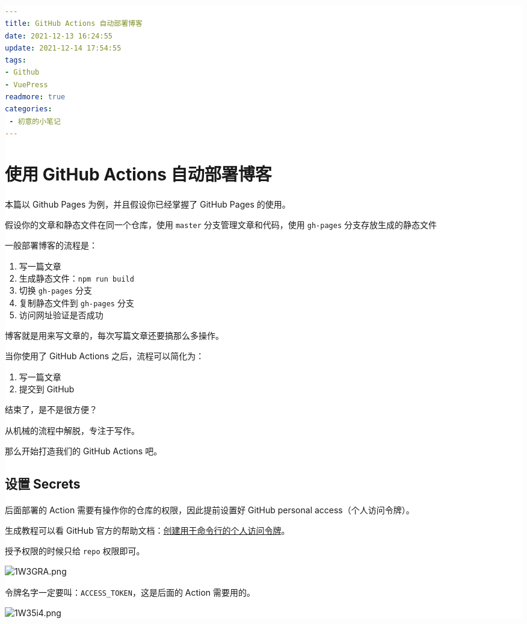 ```yaml
---
title: GitHub Actions 自动部署博客
date: 2021-12-13 16:24:55
update: 2021-12-14 17:54:55
tags:
- Github
- VuePress
readmore: true
categories: 
 - 初意的小笔记
---
```


# 使用 GitHub Actions 自动部署博客

本篇以  Github Pages 为例，并且假设你已经掌握了 GitHub Pages 的使用。

假设你的文章和静态文件在同一个仓库，使用 `master` 分支管理文章和代码，使用 `gh-pages` 分支存放生成的静态文件

一般部署博客的流程是：

1. 写一篇文章
2. 生成静态文件：`npm run build`
3. 切换 `gh-pages` 分支
4. 复制静态文件到 `gh-pages` 分支
5. 访问网址验证是否成功

博客就是用来写文章的，每次写篇文章还要搞那么多操作。

当你使用了 GitHub Actions 之后，流程可以简化为：

1. 写一篇文章
2. 提交到 GitHub

结束了，是不是很方便？

从机械的流程中解脱，专注于写作。

那么开始打造我们的 GitHub Actions 吧。


## 设置 Secrets

后面部署的 Action 需要有操作你的仓库的权限，因此提前设置好 GitHub personal access（个人访问令牌）。

生成教程可以看 GitHub 官方的帮助文档：[创建用于命令行的个人访问令牌](https://help.github.com/cn/github/authenticating-to-github/creating-a-personal-access-token-for-the-command-line)。

授予权限的时候只给 `repo` 权限即可。

![1W3GRA.png](https://s2.ax1x.com/2020/02/08/1W3GRA.png)

令牌名字一定要叫：`ACCESS_TOKEN`，这是后面的 Action 需要用的。

![1W35i4.png](https://s2.ax1x.com/2020/02/08/1W35i4.png)
